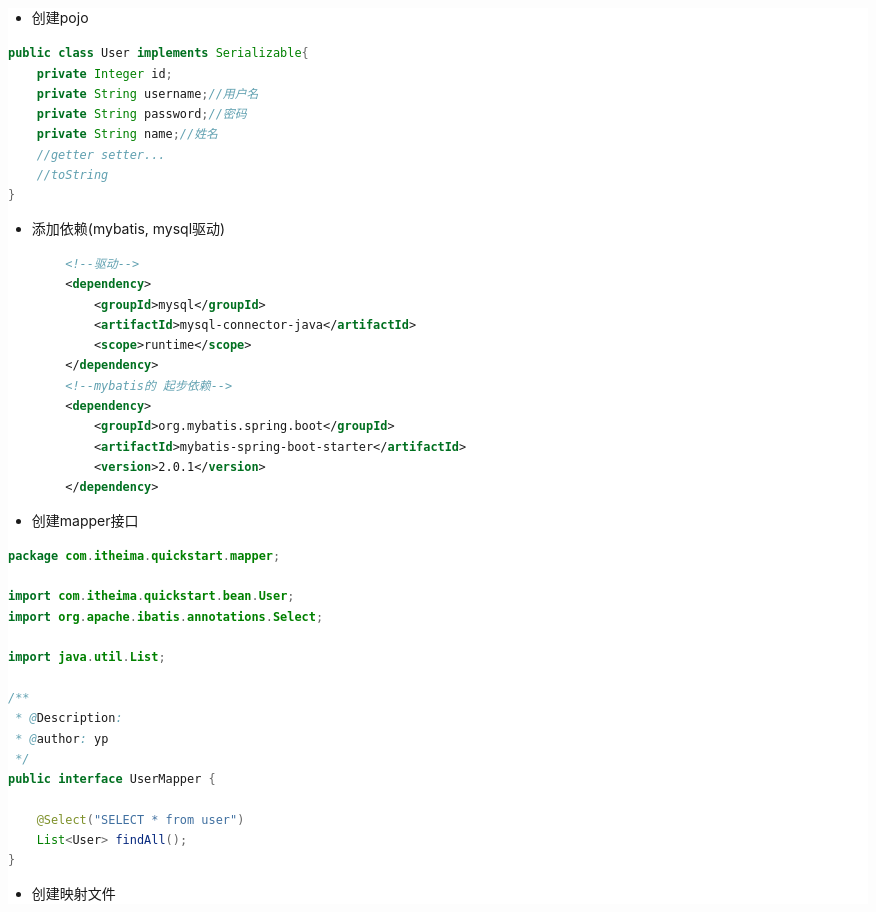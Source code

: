 - 创建pojo

```java
public class User implements Serializable{
    private Integer id;
    private String username;//用户名
    private String password;//密码
    private String name;//姓名
    //getter setter...
    //toString
}
```



- 添加依赖(mybatis, mysql驱动)

```xml
        <!--驱动-->
        <dependency>
            <groupId>mysql</groupId>
            <artifactId>mysql-connector-java</artifactId>
            <scope>runtime</scope>
        </dependency>
        <!--mybatis的 起步依赖-->
        <dependency>
            <groupId>org.mybatis.spring.boot</groupId>
            <artifactId>mybatis-spring-boot-starter</artifactId>
            <version>2.0.1</version>
        </dependency>
```



- 创建mapper接口

```java
package com.itheima.quickstart.mapper;

import com.itheima.quickstart.bean.User;
import org.apache.ibatis.annotations.Select;

import java.util.List;

/**
 * @Description:
 * @author: yp
 */
public interface UserMapper {

    @Select("SELECT * from user")
    List<User> findAll();
}

```

- 创建映射文件

